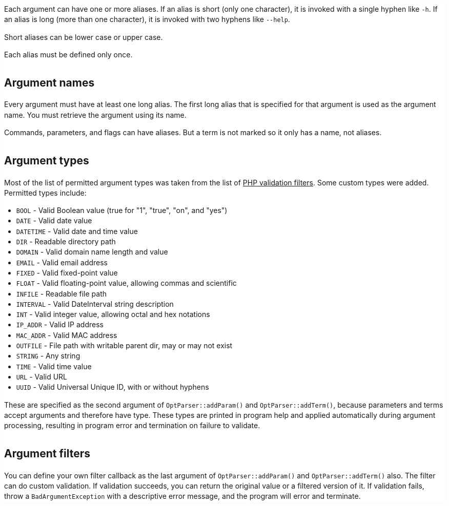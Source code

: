 Each argument can have one or more aliases. If an alias is short (only one character), it is invoked
with a single hyphen like `-h`. If an alias is long (more than one character), it is invoked with
two hyphens like `--help`.

Short aliases can be lower case or upper case.

Each alias must be defined only once.

## Argument names

Every argument must have at least one long alias. The first long alias that is specified for that
argument is used as the argument name. You must retrieve the argument using its name.

Commands, parameters, and flags can have aliases. But a term is not marked so it only has a name,
not aliases.

## Argument types

Most of the list of permitted argument types was taken from the list of
[PHP validation filters](https://www.php.net/manual/en/filter.filters.validate.php). Some custom
types were added. Permitted types include:

-   `BOOL` - Valid Boolean value (true for "1", "true", "on", and "yes")
-   `DATE` - Valid date value
-   `DATETIME` - Valid date and time value
-   `DIR` - Readable directory path
-   `DOMAIN` - Valid domain name length and value
-   `EMAIL` - Valid email address
-   `FIXED` - Valid fixed-point value
-   `FLOAT` - Valid floating-point value, allowing commas and scientific
-   `INFILE` - Readable file path
-   `INTERVAL` - Valid DateInterval string description
-   `INT` - Valid integer value, allowing octal and hex notations
-   `IP_ADDR` - Valid IP address
-   `MAC_ADDR` - Valid MAC address
-   `OUTFILE` - File path with writable parent dir, may or may not exist
-   `STRING` - Any string
-   `TIME` - Valid time value
-   `URL` - Valid URL
-   `UUID` - Valid Universal Unique ID, with or without hyphens

These are specified as the second argument of `OptParser::addParam()` and `OptParser::addTerm()`,
because parameters and terms accept arguments and therefore have type. These types are printed in
program help and applied automatically during argument processing, resulting in program error and
termination on failure to validate.

## Argument filters

You can define your own filter callback as the last argument of `OptParser::addParam()` and
`OptParser::addTerm()` also. The filter can do custom validation. If validation succeeds, you can
return the original value or a filtered version of it. If validation fails, throw a
`BadArgumentException` with a descriptive error message, and the program will error and terminate.
